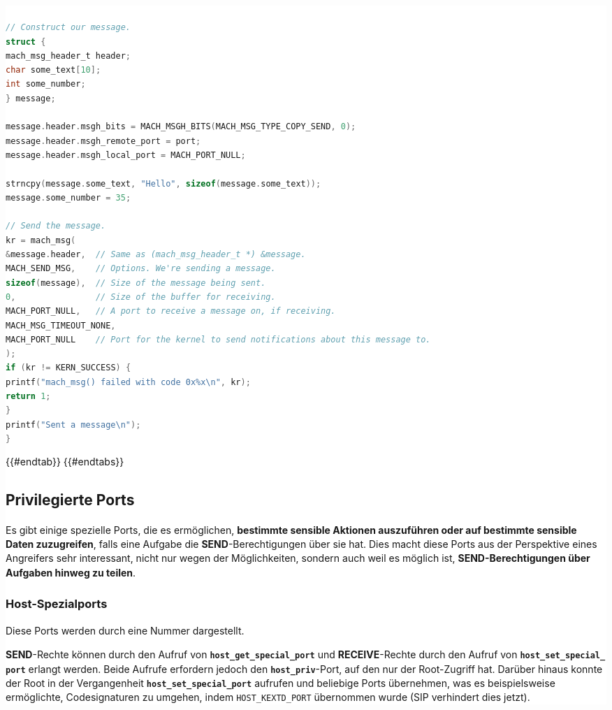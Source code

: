 ```c

// Construct our message.
struct {
mach_msg_header_t header;
char some_text[10];
int some_number;
} message;

message.header.msgh_bits = MACH_MSGH_BITS(MACH_MSG_TYPE_COPY_SEND, 0);
message.header.msgh_remote_port = port;
message.header.msgh_local_port = MACH_PORT_NULL;

strncpy(message.some_text, "Hello", sizeof(message.some_text));
message.some_number = 35;

// Send the message.
kr = mach_msg(
&message.header,  // Same as (mach_msg_header_t *) &message.
MACH_SEND_MSG,    // Options. We're sending a message.
sizeof(message),  // Size of the message being sent.
0,                // Size of the buffer for receiving.
MACH_PORT_NULL,   // A port to receive a message on, if receiving.
MACH_MSG_TIMEOUT_NONE,
MACH_PORT_NULL    // Port for the kernel to send notifications about this message to.
);
if (kr != KERN_SUCCESS) {
printf("mach_msg() failed with code 0x%x\n", kr);
return 1;
}
printf("Sent a message\n");
}
```
{{#endtab}}
{{#endtabs}}

## Privilegierte Ports

Es gibt einige spezielle Ports, die es ermöglichen, **bestimmte sensible Aktionen auszuführen oder auf bestimmte sensible Daten zuzugreifen**, falls eine Aufgabe die **SEND**-Berechtigungen über sie hat. Dies macht diese Ports aus der Perspektive eines Angreifers sehr interessant, nicht nur wegen der Möglichkeiten, sondern auch weil es möglich ist, **SEND-Berechtigungen über Aufgaben hinweg zu teilen**.

### Host-Spezialports

Diese Ports werden durch eine Nummer dargestellt.

**SEND**-Rechte können durch den Aufruf von **`host_get_special_port`** und **RECEIVE**-Rechte durch den Aufruf von **`host_set_special_port`** erlangt werden. Beide Aufrufe erfordern jedoch den **`host_priv`**-Port, auf den nur der Root-Zugriff hat. Darüber hinaus konnte der Root in der Vergangenheit **`host_set_special_port`** aufrufen und beliebige Ports übernehmen, was es beispielsweise ermöglichte, Codesignaturen zu umgehen, indem `HOST_KEXTD_PORT` übernommen wurde (SIP verhindert dies jetzt).
